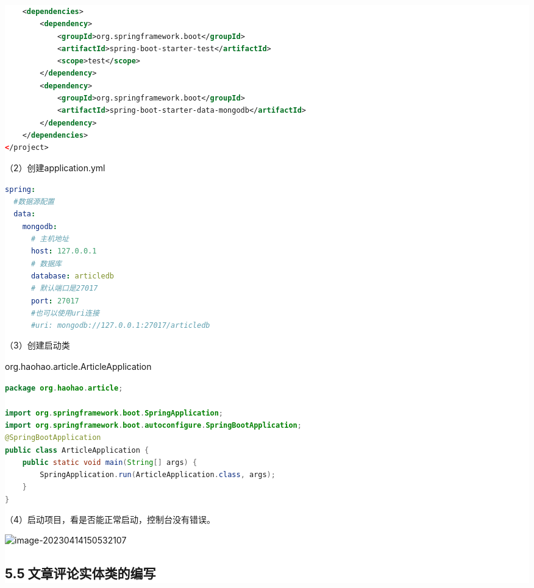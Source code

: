 ```xml
    <dependencies>
        <dependency>
            <groupId>org.springframework.boot</groupId>
            <artifactId>spring-boot-starter-test</artifactId>
            <scope>test</scope>
        </dependency>
        <dependency>
            <groupId>org.springframework.boot</groupId>
            <artifactId>spring-boot-starter-data-mongodb</artifactId>
        </dependency>
    </dependencies>
</project>

```

（2）创建application.yml

```yml
spring:
  #数据源配置
  data:
    mongodb:
      # 主机地址
      host: 127.0.0.1
      # 数据库
      database: articledb
      # 默认端口是27017
      port: 27017
      #也可以使用uri连接
      #uri: mongodb://127.0.0.1:27017/articledb
```

（3）创建启动类 

org.haohao.article.ArticleApplication

```java
package org.haohao.article;

import org.springframework.boot.SpringApplication;
import org.springframework.boot.autoconfigure.SpringBootApplication;
@SpringBootApplication
public class ArticleApplication {
    public static void main(String[] args) {
        SpringApplication.run(ArticleApplication.class, args);
    }
}
```

（4）启动项目，看是否能正常启动，控制台没有错误。

![image-20230414150532107](https://raw.githubusercontent.com/Xiaobaicai350/picBed/master/xiaobaicai/image-20230414150532107.png)

## 5.5 文章评论实体类的编写
